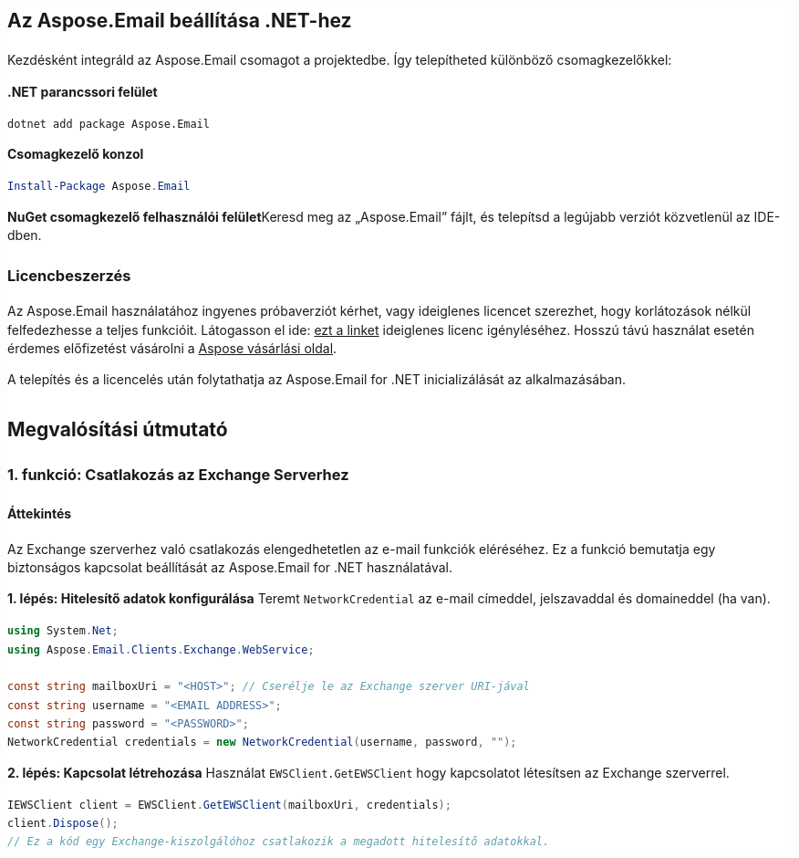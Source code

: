 ## Az Aspose.Email beállítása .NET-hez
Kezdésként integráld az Aspose.Email csomagot a projektedbe. Így telepítheted különböző csomagkezelőkkel:

**.NET parancssori felület**
```bash
dotnet add package Aspose.Email
```

**Csomagkezelő konzol**
```powershell
Install-Package Aspose.Email
```

**NuGet csomagkezelő felhasználói felület**Keresd meg az „Aspose.Email” fájlt, és telepítsd a legújabb verziót közvetlenül az IDE-dben.

### Licencbeszerzés
Az Aspose.Email használatához ingyenes próbaverziót kérhet, vagy ideiglenes licencet szerezhet, hogy korlátozások nélkül felfedezhesse a teljes funkcióit. Látogasson el ide: [ezt a linket](https://purchase.aspose.com/temporary-license/) ideiglenes licenc igényléséhez. Hosszú távú használat esetén érdemes előfizetést vásárolni a [Aspose vásárlási oldal](https://purchase.aspose.com/buy).

A telepítés és a licencelés után folytathatja az Aspose.Email for .NET inicializálását az alkalmazásában.

## Megvalósítási útmutató

### 1. funkció: Csatlakozás az Exchange Serverhez
#### Áttekintés
Az Exchange szerverhez való csatlakozás elengedhetetlen az e-mail funkciók eléréséhez. Ez a funkció bemutatja egy biztonságos kapcsolat beállítását az Aspose.Email for .NET használatával.

**1. lépés: Hitelesítő adatok konfigurálása**
Teremt `NetworkCredential` az e-mail címeddel, jelszavaddal és domaineddel (ha van).

```csharp
using System.Net;
using Aspose.Email.Clients.Exchange.WebService;

const string mailboxUri = "<HOST>"; // Cserélje le az Exchange szerver URI-jával
const string username = "<EMAIL ADDRESS>";
const string password = "<PASSWORD>";
NetworkCredential credentials = new NetworkCredential(username, password, "");
```

**2. lépés: Kapcsolat létrehozása**
Használat `EWSClient.GetEWSClient` hogy kapcsolatot létesítsen az Exchange szerverrel.

```csharp
IEWSClient client = EWSClient.GetEWSClient(mailboxUri, credentials);
client.Dispose();
// Ez a kód egy Exchange-kiszolgálóhoz csatlakozik a megadott hitelesítő adatokkal.
```
